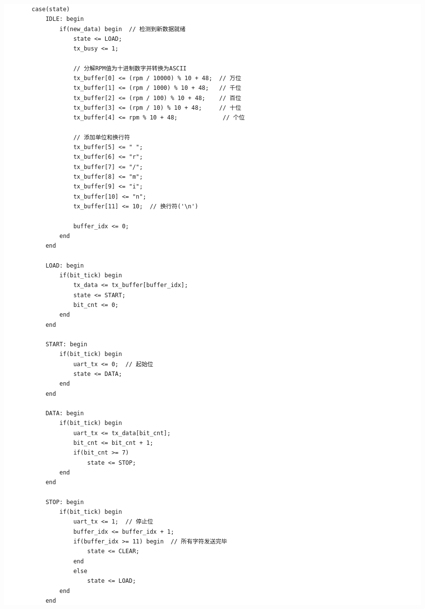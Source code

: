             case(state)
                IDLE: begin
                    if(new_data) begin  // 检测到新数据就绪
                        state <= LOAD;
                        tx_busy <= 1;
                        
                        // 分解RPM值为十进制数字并转换为ASCII
                        tx_buffer[0] <= (rpm / 10000) % 10 + 48;  // 万位
                        tx_buffer[1] <= (rpm / 1000) % 10 + 48;   // 千位
                        tx_buffer[2] <= (rpm / 100) % 10 + 48;    // 百位
                        tx_buffer[3] <= (rpm / 10) % 10 + 48;     // 十位
                        tx_buffer[4] <= rpm % 10 + 48;             // 个位
                        
                        // 添加单位和换行符
                        tx_buffer[5] <= " ";
                        tx_buffer[6] <= "r";
                        tx_buffer[7] <= "/";
                        tx_buffer[8] <= "m";
                        tx_buffer[9] <= "i";
                        tx_buffer[10] <= "n";
                        tx_buffer[11] <= 10;  // 换行符('\n')
                        
                        buffer_idx <= 0;
                    end
                end
                
                LOAD: begin
                    if(bit_tick) begin
                        tx_data <= tx_buffer[buffer_idx];
                        state <= START;
                        bit_cnt <= 0;
                    end
                end
                
                START: begin
                    if(bit_tick) begin
                        uart_tx <= 0;  // 起始位
                        state <= DATA;
                    end
                end
                
                DATA: begin
                    if(bit_tick) begin
                        uart_tx <= tx_data[bit_cnt];
                        bit_cnt <= bit_cnt + 1;
                        if(bit_cnt >= 7)
                            state <= STOP;
                    end
                end
                
                STOP: begin
                    if(bit_tick) begin
                        uart_tx <= 1;  // 停止位
                        buffer_idx <= buffer_idx + 1;
                        if(buffer_idx >= 11) begin  // 所有字符发送完毕
                            state <= CLEAR;
                        end
                        else
                            state <= LOAD;
                    end
                end
                